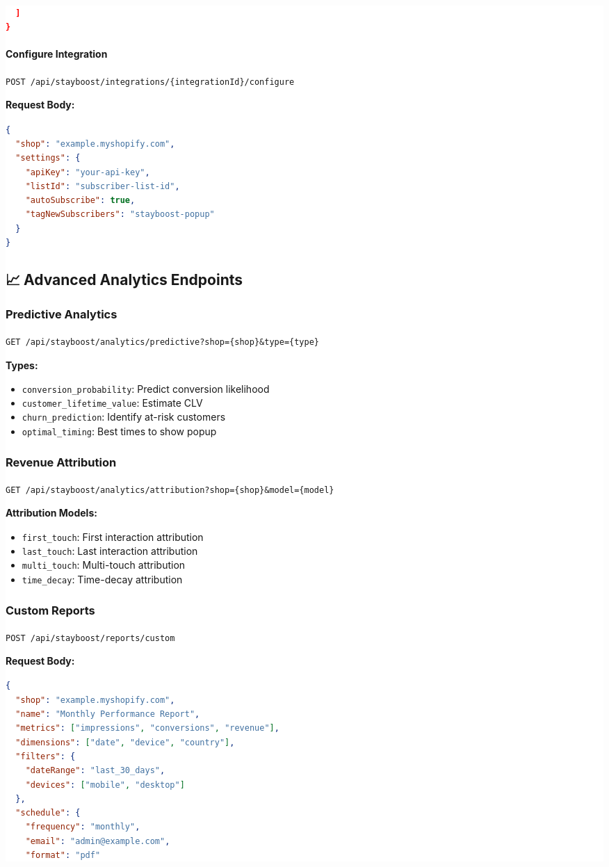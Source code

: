 ```json
  ]
}
```

#### Configure Integration
```http
POST /api/stayboost/integrations/{integrationId}/configure
```

**Request Body:**
```json
{
  "shop": "example.myshopify.com",
  "settings": {
    "apiKey": "your-api-key",
    "listId": "subscriber-list-id",
    "autoSubscribe": true,
    "tagNewSubscribers": "stayboost-popup"
  }
}
```

## 📈 Advanced Analytics Endpoints

### Predictive Analytics
```http
GET /api/stayboost/analytics/predictive?shop={shop}&type={type}
```

**Types:**
- `conversion_probability`: Predict conversion likelihood
- `customer_lifetime_value`: Estimate CLV
- `churn_prediction`: Identify at-risk customers
- `optimal_timing`: Best times to show popup

### Revenue Attribution
```http
GET /api/stayboost/analytics/attribution?shop={shop}&model={model}
```

**Attribution Models:**
- `first_touch`: First interaction attribution
- `last_touch`: Last interaction attribution
- `multi_touch`: Multi-touch attribution
- `time_decay`: Time-decay attribution

### Custom Reports
```http
POST /api/stayboost/reports/custom
```

**Request Body:**
```json
{
  "shop": "example.myshopify.com",
  "name": "Monthly Performance Report",
  "metrics": ["impressions", "conversions", "revenue"],
  "dimensions": ["date", "device", "country"],
  "filters": {
    "dateRange": "last_30_days",
    "devices": ["mobile", "desktop"]
  },
  "schedule": {
    "frequency": "monthly",
    "email": "admin@example.com",
    "format": "pdf"
```